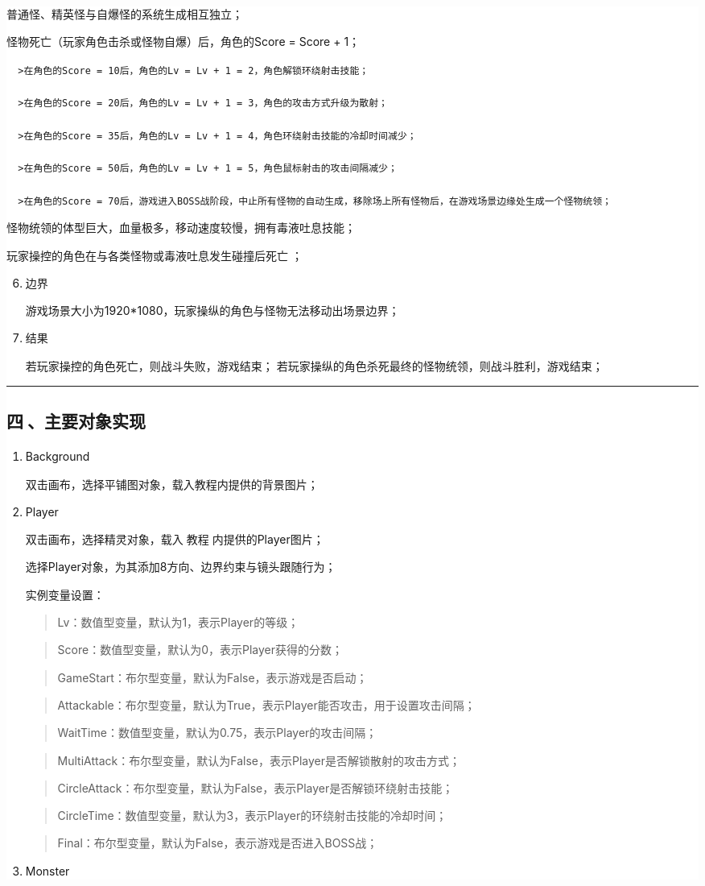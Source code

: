    普通怪、精英怪与自爆怪的系统生成相互独立； 

   怪物死亡（玩家角色击杀或怪物自爆）后，角色的Score = Score + 1； 

      >在角色的Score = 10后，角色的Lv = Lv + 1 = 2，角色解锁环绕射击技能； 
      
      >在角色的Score = 20后，角色的Lv = Lv + 1 = 3，角色的攻击方式升级为散射； 
      
      >在角色的Score = 35后，角色的Lv = Lv + 1 = 4，角色环绕射击技能的冷却时间减少； 
      
      >在角色的Score = 50后，角色的Lv = Lv + 1 = 5，角色鼠标射击的攻击间隔减少； 
      
      >在角色的Score = 70后，游戏进入BOSS战阶段，中止所有怪物的自动生成，移除场上所有怪物后，在游戏场景边缘处生成一个怪物统领； 

   怪物统领的体型巨大，血量极多，移动速度较慢，拥有毒液吐息技能； 

   玩家操控的角色在与各类怪物或毒液吐息发生碰撞后死亡 ； 


6. 边界 

   游戏场景大小为1920*1080，玩家操纵的角色与怪物无法移动出场景边界； 


7. 结果 

   若玩家操控的角色死亡，则战斗失败，游戏结束； 
   若玩家操纵的角色杀死最终的怪物统领，则战斗胜利，游戏结束； 

---

## 四 、主要对象实现 
1. Background 
   
   双击画布，选择平铺图对象，载入教程内提供的背景图片； 


2. Player 

   双击画布，选择精灵对象，载入 教程 内提供的Player图片； 

   选择Player对象，为其添加8方向、边界约束与镜头跟随行为； 

   实例变量设置： 
         
      >Lv：数值型变量，默认为1，表示Player的等级； 
            
      >Score：数值型变量，默认为0，表示Player获得的分数； 
            
      >GameStart：布尔型变量，默认为False，表示游戏是否启动； 
            
      >Attackable：布尔型变量，默认为True，表示Player能否攻击，用于设置攻击间隔； 
            
      >WaitTime：数值型变量，默认为0.75，表示Player的攻击间隔； 
            
      >MultiAttack：布尔型变量，默认为False，表示Player是否解锁散射的攻击方式； 
            
      >CircleAttack：布尔型变量，默认为False，表示Player是否解锁环绕射击技能； 
            
      >CircleTime：数值型变量，默认为3，表示Player的环绕射击技能的冷却时间； 

      >Final：布尔型变量，默认为False，表示游戏是否进入BOSS战； 


3. Monster 
